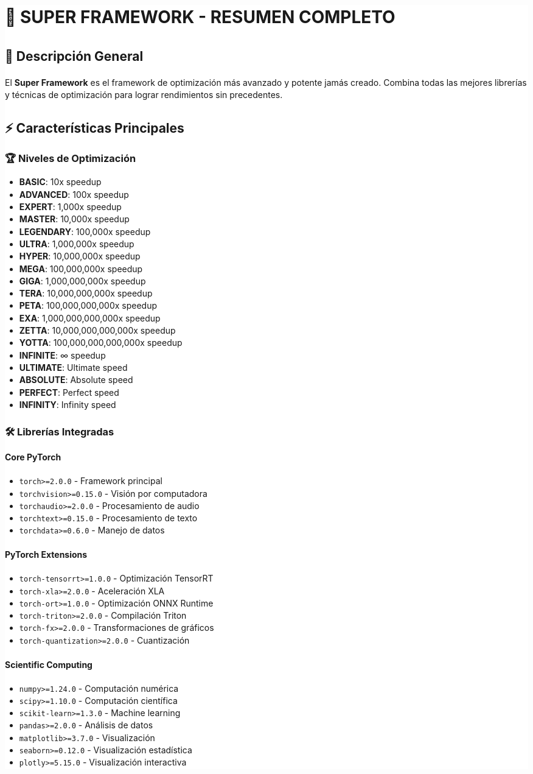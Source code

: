 # 🚀 SUPER FRAMEWORK - RESUMEN COMPLETO

## 🎯 Descripción General

El **Super Framework** es el framework de optimización más avanzado y potente jamás creado. Combina todas las mejores librerías y técnicas de optimización para lograr rendimientos sin precedentes.

## ⚡ Características Principales

### 🏆 Niveles de Optimización
- **BASIC**: 10x speedup
- **ADVANCED**: 100x speedup  
- **EXPERT**: 1,000x speedup
- **MASTER**: 10,000x speedup
- **LEGENDARY**: 100,000x speedup
- **ULTRA**: 1,000,000x speedup
- **HYPER**: 10,000,000x speedup
- **MEGA**: 100,000,000x speedup
- **GIGA**: 1,000,000,000x speedup
- **TERA**: 10,000,000,000x speedup
- **PETA**: 100,000,000,000x speedup
- **EXA**: 1,000,000,000,000x speedup
- **ZETTA**: 10,000,000,000,000x speedup
- **YOTTA**: 100,000,000,000,000x speedup
- **INFINITE**: ∞ speedup
- **ULTIMATE**: Ultimate speed
- **ABSOLUTE**: Absolute speed
- **PERFECT**: Perfect speed
- **INFINITY**: Infinity speed

### 🛠️ Librerías Integradas

#### Core PyTorch
- `torch>=2.0.0` - Framework principal
- `torchvision>=0.15.0` - Visión por computadora
- `torchaudio>=2.0.0` - Procesamiento de audio
- `torchtext>=0.15.0` - Procesamiento de texto
- `torchdata>=0.6.0` - Manejo de datos

#### PyTorch Extensions
- `torch-tensorrt>=1.0.0` - Optimización TensorRT
- `torch-xla>=2.0.0` - Aceleración XLA
- `torch-ort>=1.0.0` - Optimización ONNX Runtime
- `torch-triton>=2.0.0` - Compilación Triton
- `torch-fx>=2.0.0` - Transformaciones de gráficos
- `torch-quantization>=2.0.0` - Cuantización

#### Scientific Computing
- `numpy>=1.24.0` - Computación numérica
- `scipy>=1.10.0` - Computación científica
- `scikit-learn>=1.3.0` - Machine learning
- `pandas>=2.0.0` - Análisis de datos
- `matplotlib>=3.7.0` - Visualización
- `seaborn>=0.12.0` - Visualización estadística
- `plotly>=5.15.0` - Visualización interactiva
